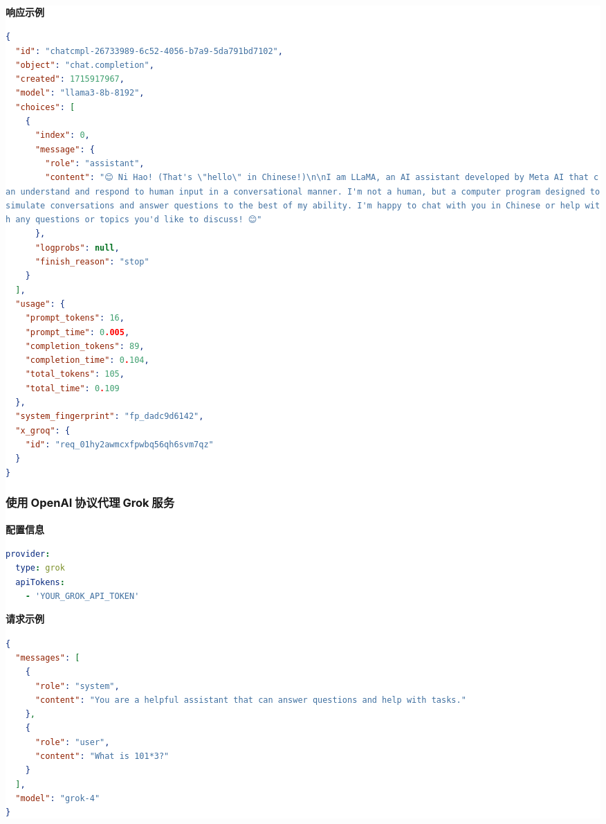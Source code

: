 **响应示例**

```json
{
  "id": "chatcmpl-26733989-6c52-4056-b7a9-5da791bd7102",
  "object": "chat.completion",
  "created": 1715917967,
  "model": "llama3-8b-8192",
  "choices": [
    {
      "index": 0,
      "message": {
        "role": "assistant",
        "content": "😊 Ni Hao! (That's \"hello\" in Chinese!)\n\nI am LLaMA, an AI assistant developed by Meta AI that can understand and respond to human input in a conversational manner. I'm not a human, but a computer program designed to simulate conversations and answer questions to the best of my ability. I'm happy to chat with you in Chinese or help with any questions or topics you'd like to discuss! 😊"
      },
      "logprobs": null,
      "finish_reason": "stop"
    }
  ],
  "usage": {
    "prompt_tokens": 16,
    "prompt_time": 0.005,
    "completion_tokens": 89,
    "completion_time": 0.104,
    "total_tokens": 105,
    "total_time": 0.109
  },
  "system_fingerprint": "fp_dadc9d6142",
  "x_groq": {
    "id": "req_01hy2awmcxfpwbq56qh6svm7qz"
  }
}
```

### 使用 OpenAI 协议代理 Grok 服务

**配置信息**

```yaml
provider:
  type: grok
  apiTokens:
    - 'YOUR_GROK_API_TOKEN'
```

**请求示例**

```json
{
  "messages": [
    {
      "role": "system",
      "content": "You are a helpful assistant that can answer questions and help with tasks."
    },
    {
      "role": "user",
      "content": "What is 101*3?"
    }
  ],
  "model": "grok-4"
}
```
